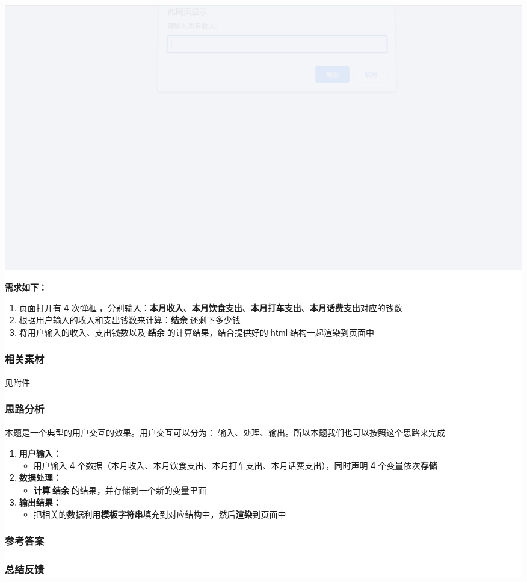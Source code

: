 ![ ](./assets/1.gif)

**需求如下：**

1. 页面打开有 4 次弹框 ，分别输入：**本月收入**、**本月饮食支出**、**本月打车支出**、**本月话费支出**对应的钱数
2. 根据用户输入的收入和支出钱数来计算：**结余** 还剩下多少钱
3. 将用户输入的收入、支出钱数以及 **结余** 的计算结果，结合提供好的 html 结构一起渲染到页面中

### 相关素材

见附件

### 思路分析

本题是一个典型的用户交互的效果。用户交互可以分为： 输入、处理、输出。所以本题我们也可以按照这个思路来完成

1. **用户输入：**
   - 用户输入 4 个数据（本月收入、本月饮食支出、本月打车支出、本月话费支出），同时声明 4 个变量依次**存储**
2. **数据处理：**
   - **计算 结余** 的结果，并存储到一个新的变量里面
3. **输出结果：**
   - 把相关的数据利用**模板字符串**填充到对应结构中，然后**渲染**到页面中

### 参考答案

```js

```

### 总结反馈
